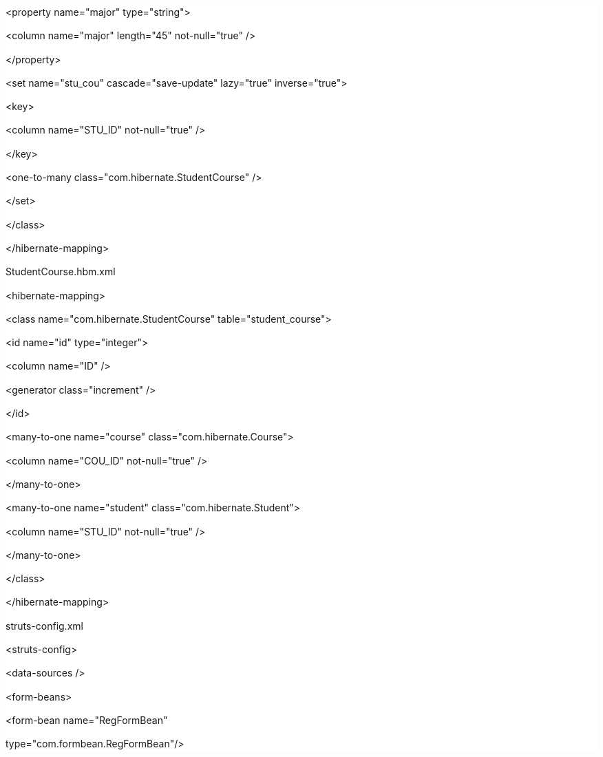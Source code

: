 &lt;property name=&quot;major&quot; type=&quot;string&quot;&gt;

&lt;column name=&quot;major&quot; length=&quot;45&quot; not-null=&quot;true&quot; /&gt;

&lt;/property&gt;

&lt;set name=&quot;stu_cou&quot; cascade=&quot;save-update&quot; lazy=&quot;true&quot; inverse=&quot;true&quot;&gt;

&lt;key&gt;

&lt;column name=&quot;STU_ID&quot; not-null=&quot;true&quot; /&gt;

&lt;/key&gt;

&lt;one-to-many class=&quot;com.hibernate.StudentCourse&quot; /&gt;

&lt;/set&gt;

&lt;/class&gt;

&lt;/hibernate-mapping&gt;

StudentCourse.hbm.xml

&lt;hibernate-mapping&gt;

&lt;class name=&quot;com.hibernate.StudentCourse&quot; table=&quot;student_course&quot;&gt;

&lt;id name=&quot;id&quot; type=&quot;integer&quot;&gt;

&lt;column name=&quot;ID&quot; /&gt;

&lt;generator class=&quot;increment&quot; /&gt;

&lt;/id&gt;

&lt;many-to-one name=&quot;course&quot; class=&quot;com.hibernate.Course&quot;&gt;

&lt;column name=&quot;COU_ID&quot; not-null=&quot;true&quot; /&gt;

&lt;/many-to-one&gt;

&lt;many-to-one name=&quot;student&quot; class=&quot;com.hibernate.Student&quot;&gt;

&lt;column name=&quot;STU_ID&quot; not-null=&quot;true&quot; /&gt;

&lt;/many-to-one&gt;

&lt;/class&gt;

&lt;/hibernate-mapping&gt;

struts-config.xml

&lt;struts-config&gt;

&lt;data-sources /&gt;

&lt;form-beans&gt;

&lt;form-bean name=&quot;RegFormBean&quot;

type=&quot;com.formbean.RegFormBean&quot;/&gt;
